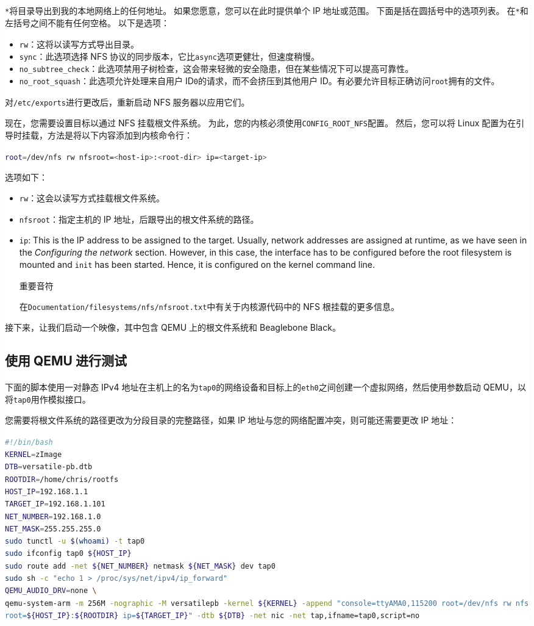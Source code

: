 `*`将目录导出到我的本地网络上的任何地址。 如果您愿意，您可以在此时提供单个 IP 地址或范围。 下面是括在圆括号中的选项列表。 在`*`和左括号之间不能有任何空格。 以下是选项：

*   `rw`：这将以读写方式导出目录。
*   `sync`：此选项选择 NFS 协议的同步版本，它比`async`选项更健壮，但速度稍慢。
*   `no_subtree_check`：此选项禁用子树检查，这会带来轻微的安全隐患，但在某些情况下可以提高可靠性。
*   `no_root_squash`：此选项允许处理来自用户 ID`0`的请求，而不会挤压到其他用户 ID。有必要允许目标正确访问`root`拥有的文件。

对`/etc/exports`进行更改后，重新启动 NFS 服务器以应用它们。

现在，您需要设置目标以通过 NFS 挂载根文件系统。 为此，您的内核必须使用`CONFIG_ROOT_NFS`配置。 然后，您可以将 Linux 配置为在引导时挂载，方法是将以下内容添加到内核命令行：

```sh
root=/dev/nfs rw nfsroot=<host-ip>:<root-dir> ip=<target-ip>
```

选项如下：

*   `rw`：这会以读写方式挂载根文件系统。
*   `nfsroot`：指定主机的 IP 地址，后跟导出的根文件系统的路径。
*   `ip`: This is the IP address to be assigned to the target. Usually, network addresses are assigned at runtime, as we have seen in the *Configuring the network* section. However, in this case, the interface has to be configured before the root filesystem is mounted and `init` has been started. Hence, it is configured on the kernel command line.

    重要音符

    在`Documentation/filesystems/nfs/nfsroot.txt`中有关于内核源代码中的 NFS 根挂载的更多信息。

接下来，让我们启动一个映像，其中包含 QEMU 上的根文件系统和
Beaglebone Black。

## 使用 QEMU 进行测试

下面的脚本使用一对静态 IPv4 地址在主机上的名为`tap0`的网络设备和目标上的`eth0`之间创建一个虚拟网络，然后使用参数启动 QEMU，以将`tap0`用作模拟接口。

您需要将根文件系统的路径更改为分段目录的完整路径，如果 IP 地址与您的网络配置冲突，则可能还需要更改 IP 地址：

```sh
#!/bin/bash
KERNEL=zImage
DTB=versatile-pb.dtb
ROOTDIR=/home/chris/rootfs
HOST_IP=192.168.1.1
TARGET_IP=192.168.1.101
NET_NUMBER=192.168.1.0
NET_MASK=255.255.255.0
sudo tunctl -u $(whoami) -t tap0
sudo ifconfig tap0 ${HOST_IP}
sudo route add -net ${NET_NUMBER} netmask ${NET_MASK} dev tap0
sudo sh -c "echo 1 > /proc/sys/net/ipv4/ip_forward"
QEMU_AUDIO_DRV=none \
qemu-system-arm -m 256M -nographic -M versatilepb -kernel ${KERNEL} -append "console=ttyAMA0,115200 root=/dev/nfs rw nfsroot=${HOST_IP}:${ROOTDIR} ip=${TARGET_IP}" -dtb ${DTB} -net nic -net tap,ifname=tap0,script=no
```
